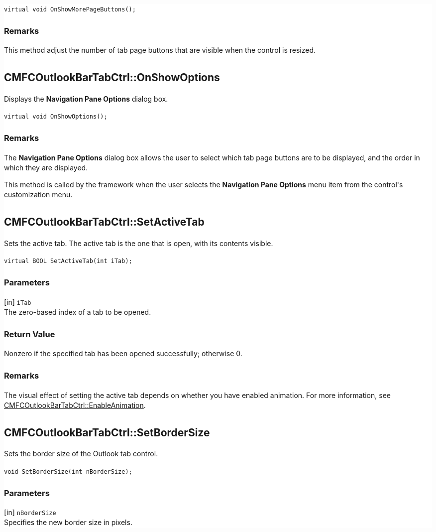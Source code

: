 ```  
virtual void OnShowMorePageButtons();
```  
  
### Remarks  
 This method adjust the number of tab page buttons that are visible when the control is resized.  
  
##  <a name="onshowoptions"></a>  CMFCOutlookBarTabCtrl::OnShowOptions  
 Displays the **Navigation Pane Options** dialog box.  
  
```  
virtual void OnShowOptions();
```  
  
### Remarks  
 The **Navigation Pane Options** dialog box allows the user to select which tab page buttons are to be displayed, and the order in which they are displayed.  
  
 This method is called by the framework when the user selects the **Navigation Pane Options** menu item from the control's customization menu.  
  
##  <a name="setactivetab"></a>  CMFCOutlookBarTabCtrl::SetActiveTab  
 Sets the active tab. The active tab is the one that is open, with its contents visible.  
  
```  
virtual BOOL SetActiveTab(int iTab);
```  
  
### Parameters  
 [in] `iTab`  
 The zero-based index of a tab to be opened.  
  
### Return Value  
 Nonzero if the specified tab has been opened successfully; otherwise 0.  
  
### Remarks  
 The visual effect of setting the active tab depends on whether you have enabled animation. For more information, see [CMFCOutlookBarTabCtrl::EnableAnimation](#enableanimation).  
  
##  <a name="setbordersize"></a>  CMFCOutlookBarTabCtrl::SetBorderSize  
 Sets the border size of the Outlook tab control.  
  
```  
void SetBorderSize(int nBorderSize);
```  
  
### Parameters  
 [in] `nBorderSize`  
 Specifies the new border size in pixels.  
  